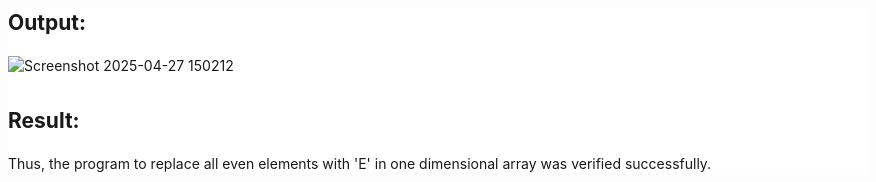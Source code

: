 ## Output:
![Screenshot 2025-04-27 150212](https://github.com/user-attachments/assets/bbc12a5e-a883-4a34-9119-6767c6c5ac94)



## Result:

Thus, the program to replace all even elements with 'E' in one dimensional array was verified successfully.





